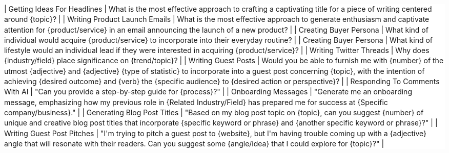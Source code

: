 | Getting Ideas For Headlines               | What is the most effective approach to crafting a captivating title for a piece of writing centered around {topic}?                                                                                                                                                                                                                                                                                                                                                                                                                        |
| Writing Product Launch Emails             | What is the most effective approach to generate enthusiasm and captivate attention for {product/service} in an email announcing the launch of a new product?                                                                                                                                                                                                                                                                                                                                                                               |
| Creating Buyer Persona                    | What kind of individual would acquire {product/service} to incorporate into their everyday routine?                                                                                                                                                                                                                                                                                                                                                                                                                                        |
| Creating Buyer Persona                    | What kind of lifestyle would an individual lead if they were interested in acquiring {product/service}?                                                                                                                                                                                                                                                                                                                                                                                                                                    |
| Writing Twitter Threads                   | Why does {industry/field} place significance on {trend/topic}?                                                                                                                                                                                                                                                                                                                                                                                                                                                                             |
| Writing Guest Posts                       | Would you be able to furnish me with {number} of the utmost {adjective} and {adjective} {type of statistic} to incorporate into a guest post concerning {topic}, with the intention of achieving {desired outcome} and {verb} the {specific audience} to {desired action or perspective}?                                                                                                                                                                                                                                                  |
| Responding To Comments With AI            | "Can you provide a step-by-step guide for {process}?"                                                                                                                                                                                                                                                                                                                                                                                                                                                                                      |
| Onboarding Messages                       | "Generate me an onboarding message, emphasizing how my previous role in {Related Industry/Field} has prepared me for success at {Specific company/business}."                                                                                                                                                                                                                                                                                                                                                                              |
| Generating Blog Post Titles               | "Based on my blog post topic on {topic}, can you suggest {number} of unique and creative blog post titles that incorporate {specific keyword or phrase} and {another specific keyword or phrase}?"                                                                                                                                                                                                                                                                                                                                         |
| Writing Guest Post Pitches                | "I'm trying to pitch a guest post to {website}, but I'm having trouble coming up with a {adjective} angle that will resonate with their readers. Can you suggest some {angle/idea} that I could explore for {topic}?"                                                                                                                                                                                                                                                                                                                      |